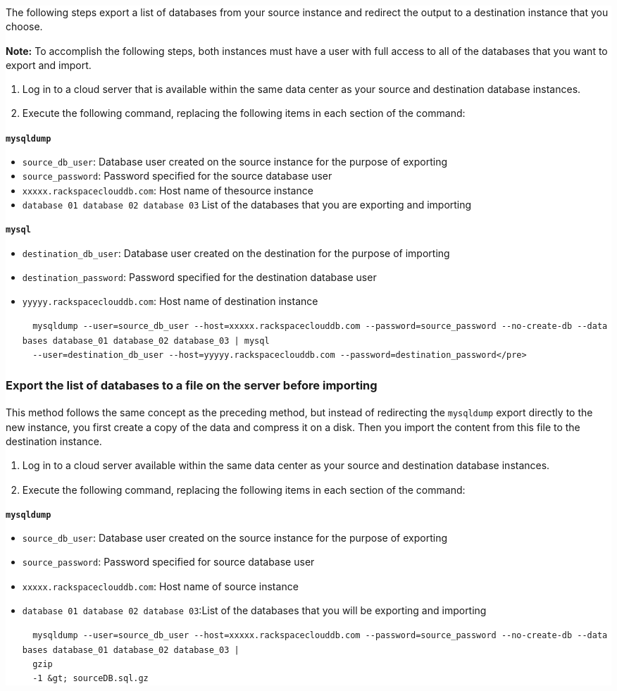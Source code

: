 The following steps export a list of databases from your source instance and redirect the output to a destination instance that you choose.

**Note:** To accomplish the following steps, both instances must have a user with full access to all of the databases that you want to export and import.

1. Log in to a cloud server that is available within the same data center as your source and destination database instances.

2. Execute the following command, replacing the following items in each section of the command:

**<code>mysqldump</code>**

- <code>source\_db_user</code>: Database user created on the source instance for the purpose of exporting
- <code>source_password</code>: Password specified for the source database user
- <code>xxxxx.rackspaceclouddb.com</code>: Host name of thesource instance
- <code>database 01 database 02 database 03</code> List of the databases that you are exporting and importing


**<code>mysql</code>**

- <code>destination_db_user</code>: Database user created on the destination for the purpose of importing
- <code>destination_password</code>: Password specified for the destination database user
- <code>yyyyy.rackspaceclouddb.com</code>: Host name of destination instance

        mysqldump --user=source_db_user --host=xxxxx.rackspaceclouddb.com --password=source_password --no-create-db --databases database_01 database_02 database_03 | mysql
	    --user=destination_db_user --host=yyyyy.rackspaceclouddb.com --password=destination_password</pre>

### Export the list of databases to a file on the server before importing

This method follows the same concept as the preceding method, but instead of redirecting the <code>mysqldump</code> export directly to the new instance, you first create a copy of the data and compress it on a disk. Then you import the content from this file to the destination instance.

1. Log in to a cloud server available within the same data center as your source and destination database instances.

2. Execute the following command, replacing the following items in each section of the command:

**<code>mysqldump</code>**

- <code>source\_db_user</code>: Database user created on the source instance for the purpose of exporting
- <code>source_password</code>: Password specified for source database user
- <code>xxxxx.rackspaceclouddb.com</code>: Host name of source instance
- <code>database 01 database 02 database 03</code>:List of the databases that you will be exporting and importing

        mysqldump --user=source_db_user --host=xxxxx.rackspaceclouddb.com --password=source_password --no-create-db --databases database_01 database_02 database_03 |
        gzip
        -1 &gt; sourceDB.sql.gz
